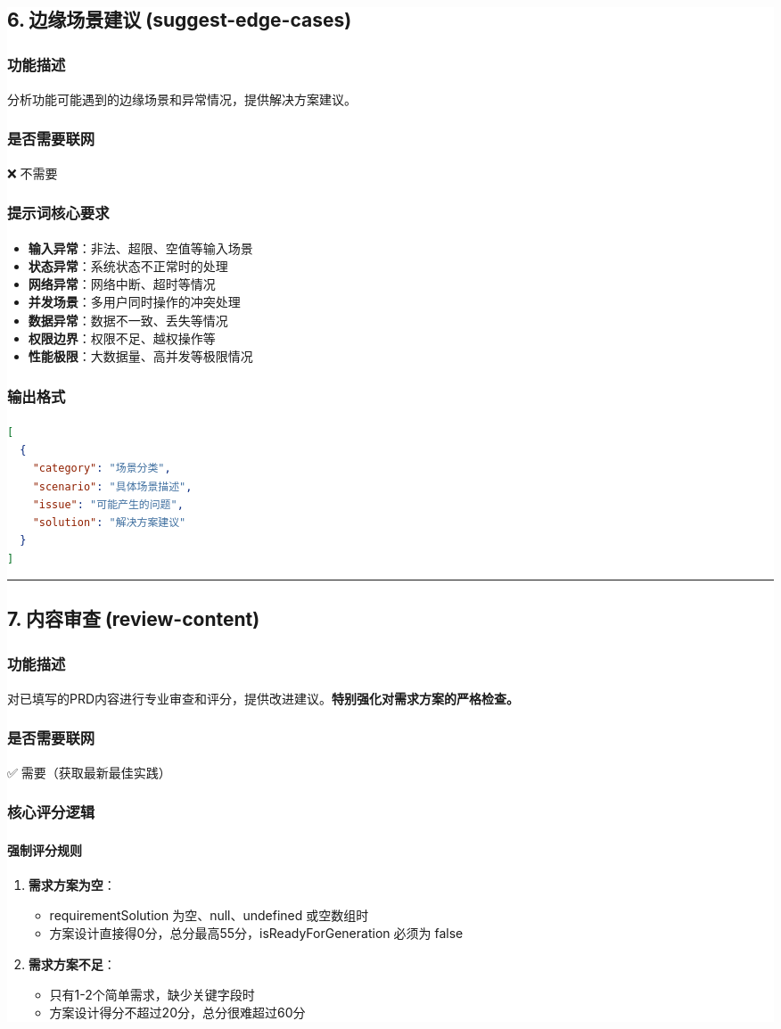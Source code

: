 
## 6. 边缘场景建议 (suggest-edge-cases)

### 功能描述
分析功能可能遇到的边缘场景和异常情况，提供解决方案建议。

### 是否需要联网
❌ 不需要

### 提示词核心要求
- **输入异常**：非法、超限、空值等输入场景
- **状态异常**：系统状态不正常时的处理
- **网络异常**：网络中断、超时等情况
- **并发场景**：多用户同时操作的冲突处理
- **数据异常**：数据不一致、丢失等情况
- **权限边界**：权限不足、越权操作等
- **性能极限**：大数据量、高并发等极限情况

### 输出格式
```json
[
  {
    "category": "场景分类",
    "scenario": "具体场景描述",
    "issue": "可能产生的问题",
    "solution": "解决方案建议"
  }
]
```

---

## 7. 内容审查 (review-content)

### 功能描述
对已填写的PRD内容进行专业审查和评分，提供改进建议。**特别强化对需求方案的严格检查。**

### 是否需要联网
✅ 需要（获取最新最佳实践）

### 核心评分逻辑

#### 强制评分规则
1. **需求方案为空**：
   - requirementSolution 为空、null、undefined 或空数组时
   - 方案设计直接得0分，总分最高55分，isReadyForGeneration 必须为 false
   
2. **需求方案不足**：
   - 只有1-2个简单需求，缺少关键字段时
   - 方案设计得分不超过20分，总分很难超过60分
   